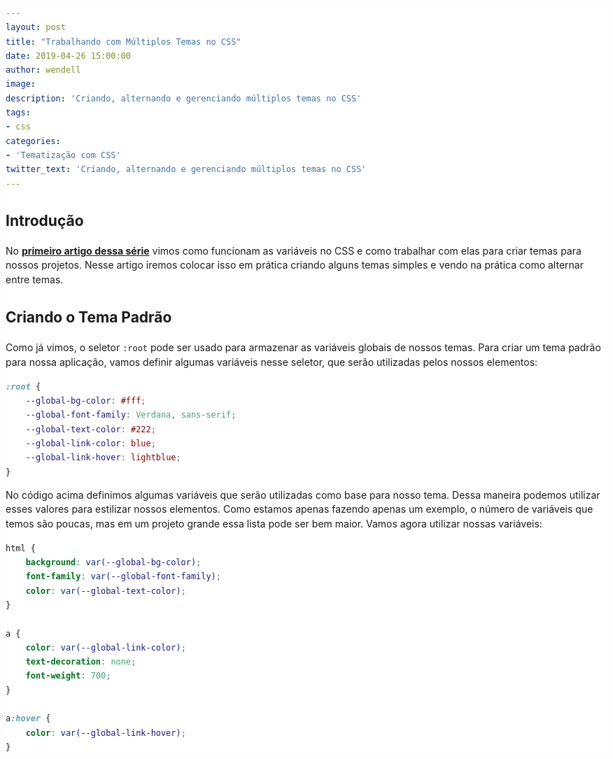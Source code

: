 ```yaml
---
layout: post
title: "Trabalhando com Múltiplos Temas no CSS"
date: 2019-04-26 15:00:00
author: wendell
image:
description: 'Criando, alternando e gerenciando múltiplos temas no CSS'
tags:
- css
categories:
- 'Tematização com CSS'
twitter_text: 'Criando, alternando e gerenciando múltiplos temas no CSS'
---
```


## Introdução

No **[primeiro artigo dessa série](https://codeshare.com.br/tematizacao-variaveis-css)** vimos como funcionam as variáveis no CSS e como trabalhar com elas para criar temas para nossos projetos. Nesse artigo iremos colocar isso em prática criando alguns temas simples e vendo na prática como alternar entre temas.

## Criando o Tema Padrão

Como já vimos, o seletor `:root` pode ser usado para armazenar as variáveis globais de nossos temas. Para criar um tema padrão para nossa aplicação, vamos definir algumas variáveis nesse seletor, que serão utilizadas pelos nossos elementos:

```css
:root {
    --global-bg-color: #fff;
    --global-font-family: Verdana, sans-serif;
    --global-text-color: #222;
    --global-link-color: blue;
    --global-link-hover: lightblue;
}
```

No código acima definimos algumas variáveis que serão utilizadas como base para nosso tema. Dessa maneira podemos utilizar esses valores para estilizar nossos elementos. Como estamos apenas fazendo apenas um exemplo, o número de variáveis que temos são poucas, mas em um projeto grande essa lista pode ser bem maior. Vamos agora utilizar nossas variáveis:

```css
html {
    background: var(--global-bg-color);
    font-family: var(--global-font-family);
    color: var(--global-text-color);
}

a {
    color: var(--global-link-color);
    text-decoration: none;
    font-weight: 700;
}

a:hover {
    color: var(--global-link-hover);
}
```
